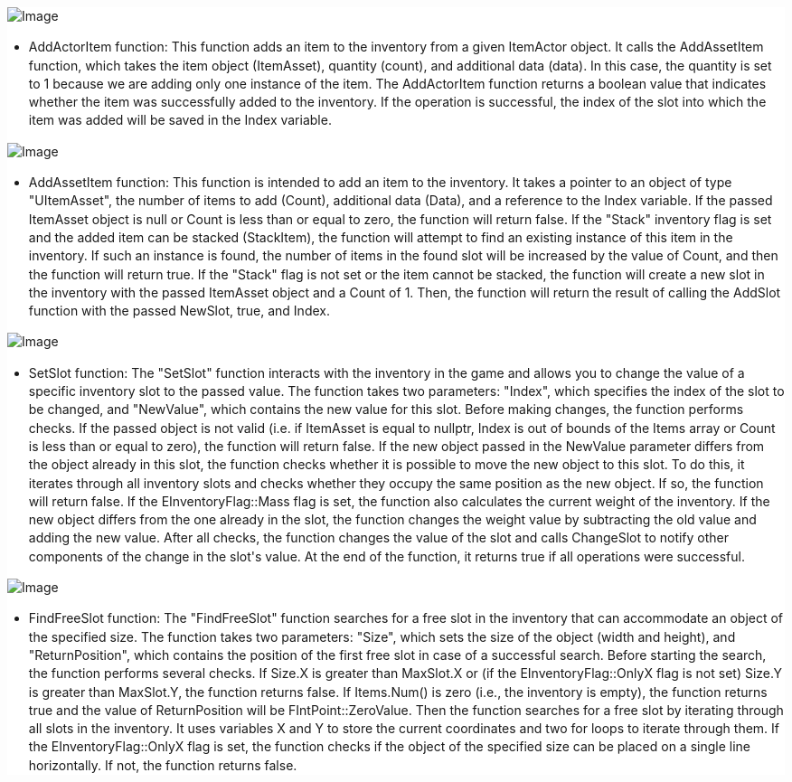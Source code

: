 ![Image](https://github.com/Viktor1998new/Ue-Plugin-SystemInventory/blob/Experiment/Images/8.jpg)

* AddActorItem function: 
This function adds an item to the inventory from a given ItemActor object. It calls the AddAssetItem function, which takes the item object (ItemAsset), quantity (count), and additional data (data). In this case, the quantity is set to 1 because we are adding only one instance of the item.
The AddActorItem function returns a boolean value that indicates whether the item was successfully added to the inventory. If the operation is successful, the index of the slot into which the item was added will be saved in the Index variable.

![Image](https://github.com/Viktor1998new/Ue-Plugin-SystemInventory/blob/Experiment/Images/9.jpg)

* AddAssetItem function: 
This function is intended to add an item to the inventory. It takes a pointer to an object of type "UItemAsset", the number of items to add (Count), additional data (Data), and a reference to the Index variable.
If the passed ItemAsset object is null or Count is less than or equal to zero, the function will return false.
If the "Stack" inventory flag is set and the added item can be stacked (StackItem), the function will attempt to find an existing instance of this item in the inventory. If such an instance is found, the number of items in the found slot will be increased by the value of Count, and then the function will return true.
If the "Stack" flag is not set or the item cannot be stacked, the function will create a new slot in the inventory with the passed ItemAsset object and a Count of 1. Then, the function will return the result of calling the AddSlot function with the passed NewSlot, true, and Index.

![Image](https://github.com/Viktor1998new/Ue-Plugin-SystemInventory/blob/Experiment/Images/10.jpg)

* SetSlot function: 
The "SetSlot" function interacts with the inventory in the game and allows you to change the value of a specific inventory slot to the passed value.
The function takes two parameters: "Index", which specifies the index of the slot to be changed, and "NewValue", which contains the new value for this slot.
Before making changes, the function performs checks. If the passed object is not valid (i.e. if ItemAsset is equal to nullptr, Index is out of bounds of the Items array or Count is less than or equal to zero), the function will return false.
If the new object passed in the NewValue parameter differs from the object already in this slot, the function checks whether it is possible to move the new object to this slot. To do this, it iterates through all inventory slots and checks whether they occupy the same position as the new object. If so, the function will return false.
If the EInventoryFlag::Mass flag is set, the function also calculates the current weight of the inventory. If the new object differs from the one already in the slot, the function changes the weight value by subtracting the old value and adding the new value.
After all checks, the function changes the value of the slot and calls ChangeSlot to notify other components of the change in the slot's value. At the end of the function, it returns true if all operations were successful.

![Image](https://github.com/Viktor1998new/Ue-Plugin-SystemInventory/blob/Experiment/Images/11.jpg)

* FindFreeSlot function: 
The "FindFreeSlot" function searches for a free slot in the inventory that can accommodate an object of the specified size.
The function takes two parameters: "Size", which sets the size of the object (width and height), and "ReturnPosition", which contains the position of the first free slot in case of a successful search.
Before starting the search, the function performs several checks. If Size.X is greater than MaxSlot.X or (if the EInventoryFlag::OnlyX flag is not set) Size.Y is greater than MaxSlot.Y, the function returns false. If Items.Num() is zero (i.e., the inventory is empty), the function returns true and the value of ReturnPosition will be FIntPoint::ZeroValue.
Then the function searches for a free slot by iterating through all slots in the inventory. It uses variables X and Y to store the current coordinates and two for loops to iterate through them.
If the EInventoryFlag::OnlyX flag is set, the function checks if the object of the specified size can be placed on a single line horizontally. If not, the function returns false.